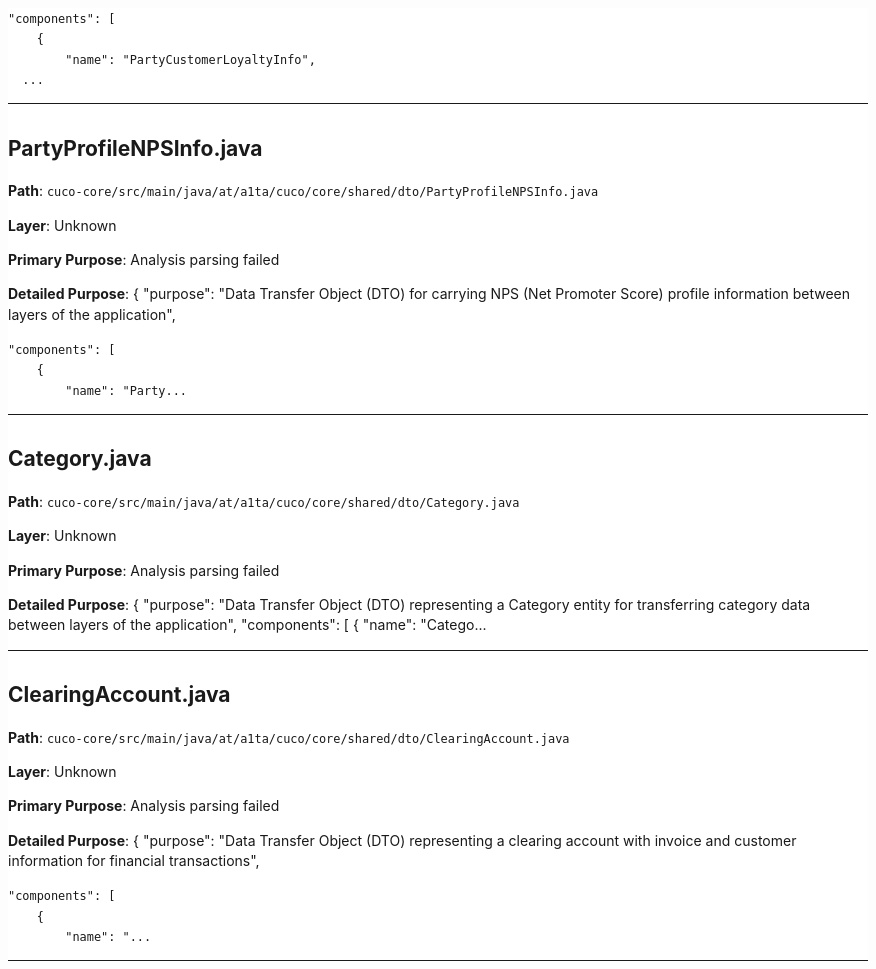    "components": [
        {
            "name": "PartyCustomerLoyaltyInfo",
      ...

---

## PartyProfileNPSInfo.java

**Path**: `cuco-core/src/main/java/at/a1ta/cuco/core/shared/dto/PartyProfileNPSInfo.java`

**Layer**: Unknown

**Primary Purpose**: Analysis parsing failed

**Detailed Purpose**: {
    "purpose": "Data Transfer Object (DTO) for carrying NPS (Net Promoter Score) profile information between layers of the application",
    
    "components": [
        {
            "name": "Party...

---

## Category.java

**Path**: `cuco-core/src/main/java/at/a1ta/cuco/core/shared/dto/Category.java`

**Layer**: Unknown

**Primary Purpose**: Analysis parsing failed

**Detailed Purpose**: {
    "purpose": "Data Transfer Object (DTO) representing a Category entity for transferring category data between layers of the application",
    "components": [
        {
            "name": "Catego...

---

## ClearingAccount.java

**Path**: `cuco-core/src/main/java/at/a1ta/cuco/core/shared/dto/ClearingAccount.java`

**Layer**: Unknown

**Primary Purpose**: Analysis parsing failed

**Detailed Purpose**: {
    "purpose": "Data Transfer Object (DTO) representing a clearing account with invoice and customer information for financial transactions",
    
    "components": [
        {
            "name": "...

---